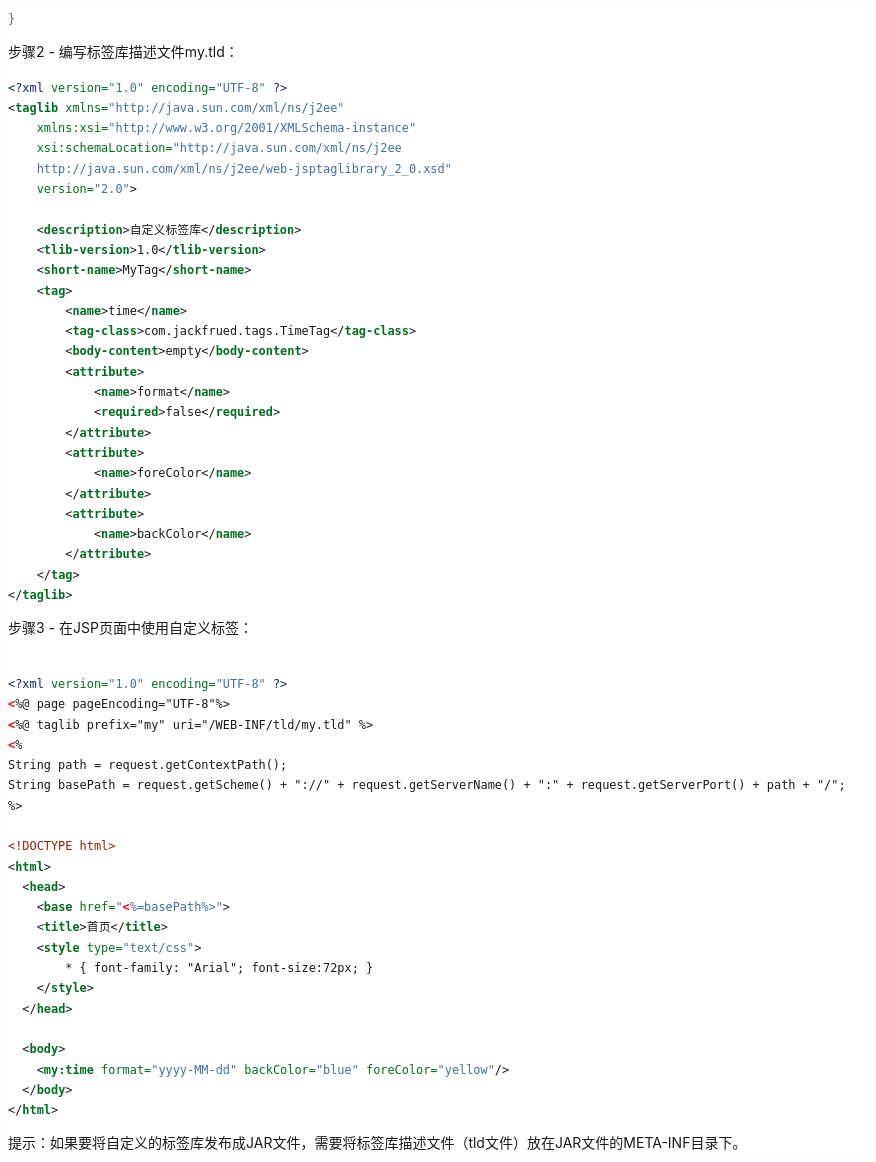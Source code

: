 ```JAVA
}
```

步骤2 - 编写标签库描述文件my.tld：
```XML
<?xml version="1.0" encoding="UTF-8" ?>
<taglib xmlns="http://java.sun.com/xml/ns/j2ee"
    xmlns:xsi="http://www.w3.org/2001/XMLSchema-instance"
    xsi:schemaLocation="http://java.sun.com/xml/ns/j2ee 
    http://java.sun.com/xml/ns/j2ee/web-jsptaglibrary_2_0.xsd"
    version="2.0">
 
    <description>自定义标签库</description>
    <tlib-version>1.0</tlib-version>
    <short-name>MyTag</short-name>
    <tag>
        <name>time</name>
        <tag-class>com.jackfrued.tags.TimeTag</tag-class>
        <body-content>empty</body-content>
        <attribute>
            <name>format</name>
            <required>false</required>
        </attribute>
        <attribute>
            <name>foreColor</name>
        </attribute>
        <attribute>
            <name>backColor</name>
        </attribute>
    </tag>
</taglib>
```

步骤3 - 在JSP页面中使用自定义标签：
```XML

<?xml version="1.0" encoding="UTF-8" ?>
<%@ page pageEncoding="UTF-8"%>
<%@ taglib prefix="my" uri="/WEB-INF/tld/my.tld" %>
<%
String path = request.getContextPath();
String basePath = request.getScheme() + "://" + request.getServerName() + ":" + request.getServerPort() + path + "/";
%>
 
<!DOCTYPE html>
<html>
  <head>
    <base href="<%=basePath%>">
    <title>首页</title>
    <style type="text/css">
        * { font-family: "Arial"; font-size:72px; }
    </style>
  </head>
 
  <body>
    <my:time format="yyyy-MM-dd" backColor="blue" foreColor="yellow"/>
  </body>
</html>
```

提示：如果要将自定义的标签库发布成JAR文件，需要将标签库描述文件（tld文件）放在JAR文件的META-INF目录下。